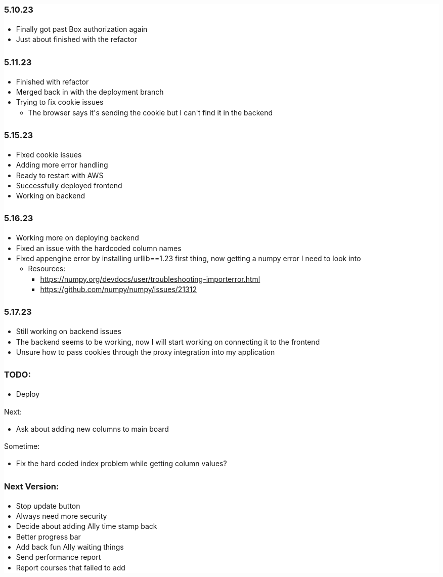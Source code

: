 ### 5.10.23
* Finally got past Box authorization again
* Just about finished with the refactor

### 5.11.23
* Finished with refactor
* Merged back in with the deployment branch
* Trying to fix cookie issues
  * The browser says it's sending the cookie but I can't find it in the backend

### 5.15.23
* Fixed cookie issues
* Adding more error handling
* Ready to restart with AWS
* Successfully deployed frontend
* Working on backend

### 5.16.23
* Working more on deploying backend
* Fixed an issue with the hardcoded column names
* Fixed appengine error by installing urllib==1.23 first thing, now getting a numpy error I need to look into
  * Resources:
    * https://numpy.org/devdocs/user/troubleshooting-importerror.html
    * https://github.com/numpy/numpy/issues/21312

### 5.17.23
* Still working on backend issues
* The backend seems to be working, now I will start working on connecting it to the frontend
* Unsure how to pass cookies through the proxy integration into my application

### TODO:
* Deploy

Next:
* Ask about adding new columns to main board

Sometime:
* Fix the hard coded index problem while getting column values?


### Next Version:
* Stop update button
* Always need more security
* Decide about adding Ally time stamp back
* Better progress bar 
* Add back fun Ally waiting things
* Send performance report
* Report courses that failed to add

